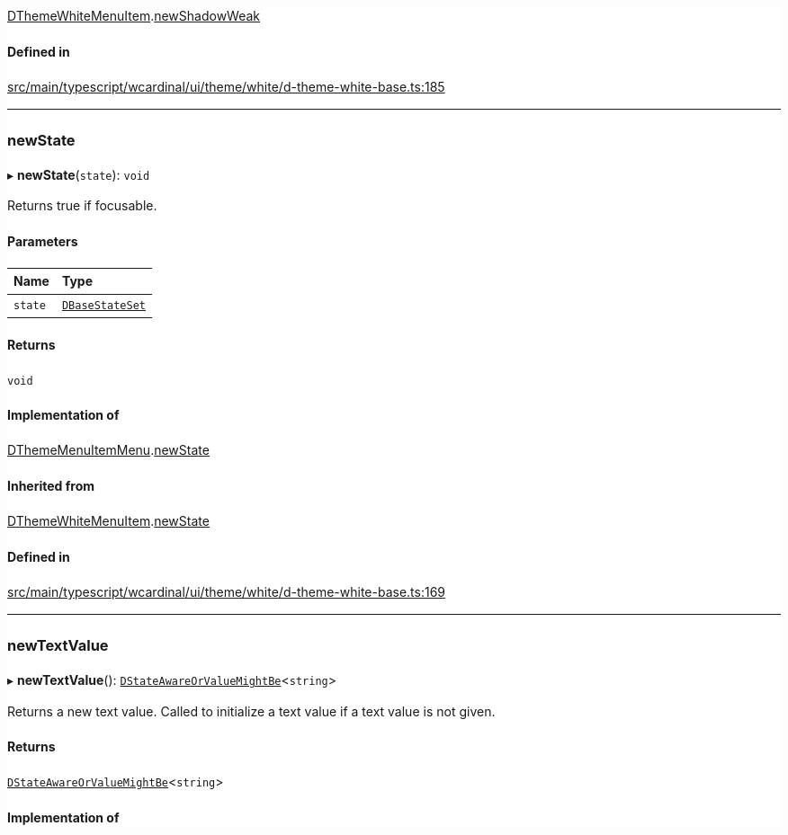 [DThemeWhiteMenuItem](DThemeWhiteMenuItem.md).[newShadowWeak](DThemeWhiteMenuItem.md#newshadowweak)

#### Defined in

[src/main/typescript/wcardinal/ui/theme/white/d-theme-white-base.ts:185](https://github.com/winter-cardinal/winter-cardinal-ui/blob/v0.155.0/src/main/typescript/wcardinal/ui/theme/white/d-theme-white-base.ts#L185)

___

### newState

▸ **newState**(`state`): `void`

Returns true if focusable.

#### Parameters

| Name | Type |
| :------ | :------ |
| `state` | [`DBaseStateSet`](../interfaces/DBaseStateSet.md) |

#### Returns

`void`

#### Implementation of

[DThemeMenuItemMenu](../interfaces/DThemeMenuItemMenu.md).[newState](../interfaces/DThemeMenuItemMenu.md#newstate)

#### Inherited from

[DThemeWhiteMenuItem](DThemeWhiteMenuItem.md).[newState](DThemeWhiteMenuItem.md#newstate)

#### Defined in

[src/main/typescript/wcardinal/ui/theme/white/d-theme-white-base.ts:169](https://github.com/winter-cardinal/winter-cardinal-ui/blob/v0.155.0/src/main/typescript/wcardinal/ui/theme/white/d-theme-white-base.ts#L169)

___

### newTextValue

▸ **newTextValue**(): [`DStateAwareOrValueMightBe`](../index.md#dstateawareorvaluemightbe)<`string`\>

Returns a new text value.
Called to initialize a text value if a text value is not given.

#### Returns

[`DStateAwareOrValueMightBe`](../index.md#dstateawareorvaluemightbe)<`string`\>

#### Implementation of
